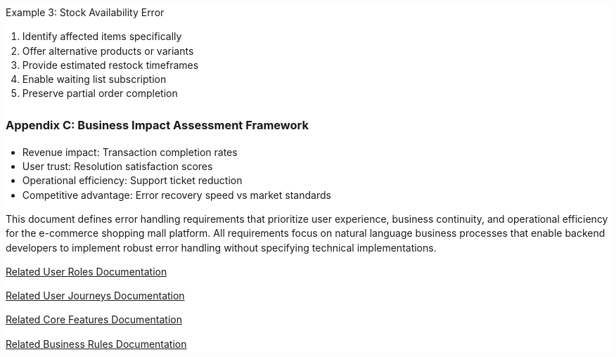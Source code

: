 Example 3: Stock Availability Error
1. Identify affected items specifically
2. Offer alternative products or variants
3. Provide estimated restock timeframes
4. Enable waiting list subscription
5. Preserve partial order completion

### Appendix C: Business Impact Assessment Framework
- Revenue impact: Transaction completion rates
- User trust: Resolution satisfaction scores
- Operational efficiency: Support ticket reduction
- Competitive advantage: Error recovery speed vs market standards

This document defines error handling requirements that prioritize user experience, business continuity, and operational efficiency for the e-commerce shopping mall platform. All requirements focus on natural language business processes that enable backend developers to implement robust error handling without specifying technical implementations.

[Related User Roles Documentation](./02-user-roles.md)

[Related User Journeys Documentation](./03-user-journeys.md)

[Related Core Features Documentation](./04-core-features.md)

[Related Business Rules Documentation](./05-business-rules.md)